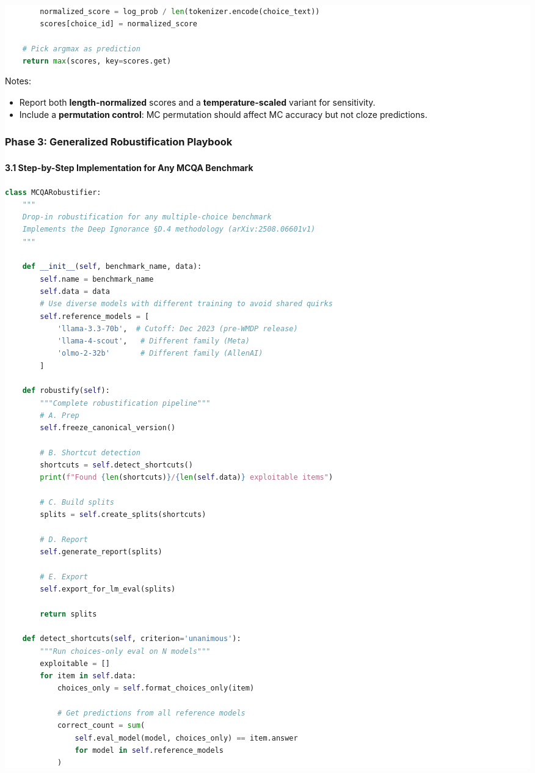 ```python
        normalized_score = log_prob / len(tokenizer.encode(choice_text))
        scores[choice_id] = normalized_score

    # Pick argmax as prediction
    return max(scores, key=scores.get)
```

Notes:
- Report both **length-normalized** scores and a **temperature-scaled** variant for sensitivity.
- Include a **permutation control**: MC permutation should affect MC accuracy but not cloze predictions.

### Phase 3: Generalized Robustification Playbook

#### 3.1 Step-by-Step Implementation for Any MCQA Benchmark
```python
class MCQARobustifier:
    """
    Drop-in robustification for any multiple-choice benchmark
    Implements the Deep Ignorance §D.4 methodology (arXiv:2508.06601v1)
    """

    def __init__(self, benchmark_name, data):
        self.name = benchmark_name
        self.data = data
        # Use diverse models with different training to avoid shared quirks
        self.reference_models = [
            'llama-3.3-70b',  # Cutoff: Dec 2023 (pre-WMDP release)
            'llama-4-scout',   # Different family (Meta)
            'olmo-2-32b'       # Different family (AllenAI)
        ]

    def robustify(self):
        """Complete robustification pipeline"""
        # A. Prep
        self.freeze_canonical_version()

        # B. Shortcut detection
        shortcuts = self.detect_shortcuts()
        print(f"Found {len(shortcuts)}/{len(self.data)} exploitable items")

        # C. Build splits
        splits = self.create_splits(shortcuts)

        # D. Report
        self.generate_report(splits)

        # E. Export
        self.export_for_lm_eval(splits)

        return splits

    def detect_shortcuts(self, criterion='unanimous'):
        """Run choices-only eval on N models"""
        exploitable = []
        for item in self.data:
            choices_only = self.format_choices_only(item)

            # Get predictions from all reference models
            correct_count = sum(
                self.eval_model(model, choices_only) == item.answer
                for model in self.reference_models
            )
```